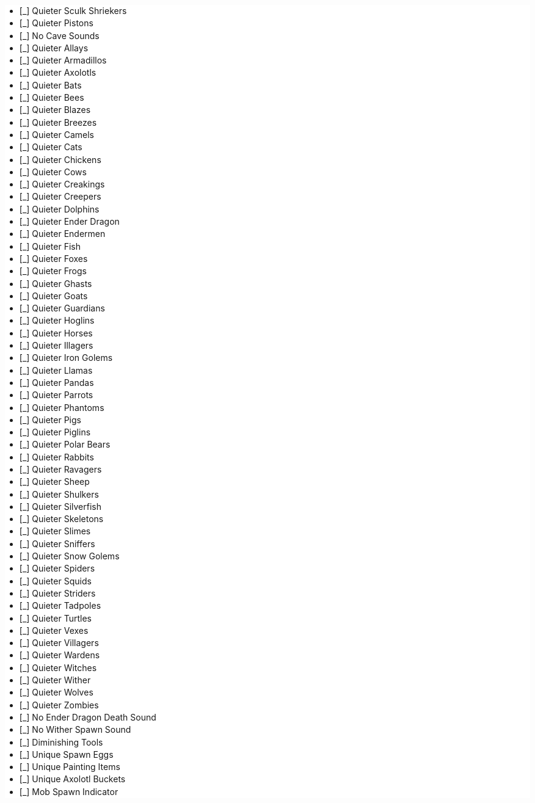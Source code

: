  - [_] Quieter Sculk Shriekers
 - [_] Quieter Pistons
 - [_] No Cave Sounds
 - [_] Quieter Allays
 - [_] Quieter Armadillos
 - [_] Quieter Axolotls
 - [_] Quieter Bats
 - [_] Quieter Bees
 - [_] Quieter Blazes
 - [_] Quieter Breezes
 - [_] Quieter Camels
 - [_] Quieter Cats
 - [_] Quieter Chickens
 - [_] Quieter Cows
 - [_] Quieter Creakings
 - [_] Quieter Creepers
 - [_] Quieter Dolphins
 - [_] Quieter Ender Dragon
 - [_] Quieter Endermen
 - [_] Quieter Fish
 - [_] Quieter Foxes
 - [_] Quieter Frogs
 - [_] Quieter Ghasts
 - [_] Quieter Goats
 - [_] Quieter Guardians
 - [_] Quieter Hoglins
 - [_] Quieter Horses
 - [_] Quieter Illagers
 - [_] Quieter Iron Golems
 - [_] Quieter Llamas
 - [_] Quieter Pandas
 - [_] Quieter Parrots
 - [_] Quieter Phantoms
 - [_] Quieter Pigs
 - [_] Quieter Piglins
 - [_] Quieter Polar Bears
 - [_] Quieter Rabbits
 - [_] Quieter Ravagers
 - [_] Quieter Sheep
 - [_] Quieter Shulkers
 - [_] Quieter Silverfish
 - [_] Quieter Skeletons
 - [_] Quieter Slimes
 - [_] Quieter Sniffers
 - [_] Quieter Snow Golems
 - [_] Quieter Spiders
 - [_] Quieter Squids
 - [_] Quieter Striders
 - [_] Quieter Tadpoles
 - [_] Quieter Turtles
 - [_] Quieter Vexes
 - [_] Quieter Villagers
 - [_] Quieter Wardens
 - [_] Quieter Witches
 - [_] Quieter Wither
 - [_] Quieter Wolves
 - [_] Quieter Zombies
 - [_] No Ender Dragon Death Sound
 - [_] No Wither Spawn Sound
 - [_] Diminishing Tools
 - [_] Unique Spawn Eggs
 - [_] Unique Painting Items
 - [_] Unique Axolotl Buckets
 - [_] Mob Spawn Indicator